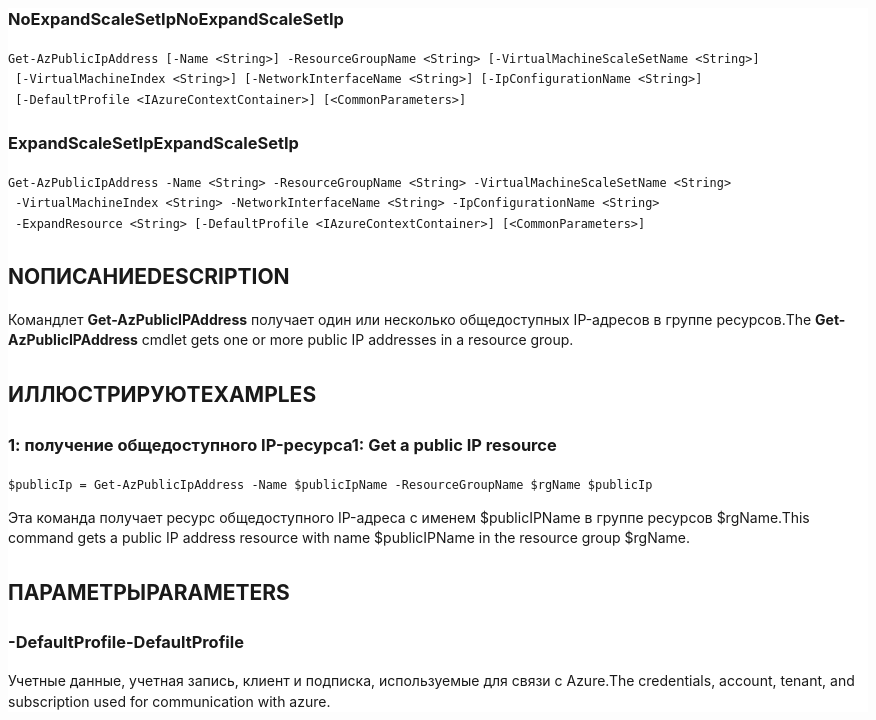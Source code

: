 ### <span data-ttu-id="89c74-107">NoExpandScaleSetIp</span><span class="sxs-lookup"><span data-stu-id="89c74-107">NoExpandScaleSetIp</span></span>
```
Get-AzPublicIpAddress [-Name <String>] -ResourceGroupName <String> [-VirtualMachineScaleSetName <String>]
 [-VirtualMachineIndex <String>] [-NetworkInterfaceName <String>] [-IpConfigurationName <String>]
 [-DefaultProfile <IAzureContextContainer>] [<CommonParameters>]
```

### <span data-ttu-id="89c74-108">ExpandScaleSetIp</span><span class="sxs-lookup"><span data-stu-id="89c74-108">ExpandScaleSetIp</span></span>
```
Get-AzPublicIpAddress -Name <String> -ResourceGroupName <String> -VirtualMachineScaleSetName <String>
 -VirtualMachineIndex <String> -NetworkInterfaceName <String> -IpConfigurationName <String>
 -ExpandResource <String> [-DefaultProfile <IAzureContextContainer>] [<CommonParameters>]
```

## <span data-ttu-id="89c74-109">NОПИСАНИЕ</span><span class="sxs-lookup"><span data-stu-id="89c74-109">DESCRIPTION</span></span>
<span data-ttu-id="89c74-110">Командлет **Get-AzPublicIPAddress** получает один или несколько общедоступных IP-адресов в группе ресурсов.</span><span class="sxs-lookup"><span data-stu-id="89c74-110">The **Get-AzPublicIPAddress** cmdlet gets one or more public IP addresses in a resource group.</span></span>

## <span data-ttu-id="89c74-111">ИЛЛЮСТРИРУЮТ</span><span class="sxs-lookup"><span data-stu-id="89c74-111">EXAMPLES</span></span>

### <span data-ttu-id="89c74-112">1: получение общедоступного IP-ресурса</span><span class="sxs-lookup"><span data-stu-id="89c74-112">1: Get a public IP resource</span></span>
```
$publicIp = Get-AzPublicIpAddress -Name $publicIpName -ResourceGroupName $rgName $publicIp
```

<span data-ttu-id="89c74-113">Эта команда получает ресурс общедоступного IP-адреса с именем $publicIPName в группе ресурсов $rgName.</span><span class="sxs-lookup"><span data-stu-id="89c74-113">This command gets a public IP address resource with name $publicIPName in the resource group $rgName.</span></span>

## <span data-ttu-id="89c74-114">ПАРАМЕТРЫ</span><span class="sxs-lookup"><span data-stu-id="89c74-114">PARAMETERS</span></span>

### <span data-ttu-id="89c74-115">-DefaultProfile</span><span class="sxs-lookup"><span data-stu-id="89c74-115">-DefaultProfile</span></span>
<span data-ttu-id="89c74-116">Учетные данные, учетная запись, клиент и подписка, используемые для связи с Azure.</span><span class="sxs-lookup"><span data-stu-id="89c74-116">The credentials, account, tenant, and subscription used for communication with azure.</span></span>
